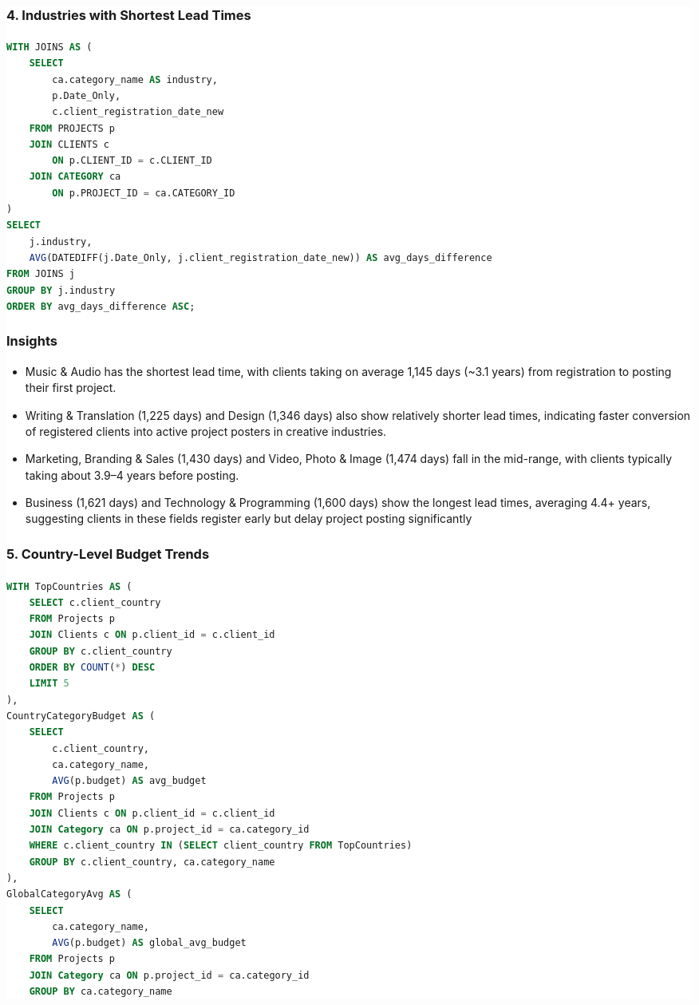 
### 4. Industries with Shortest Lead Times
```sql
WITH JOINS AS (
    SELECT 
        ca.category_name AS industry,
        p.Date_Only,
        c.client_registration_date_new
    FROM PROJECTS p
    JOIN CLIENTS c 
        ON p.CLIENT_ID = c.CLIENT_ID
    JOIN CATEGORY ca 
        ON p.PROJECT_ID = ca.CATEGORY_ID
)
SELECT 
    j.industry,
    AVG(DATEDIFF(j.Date_Only, j.client_registration_date_new)) AS avg_days_difference
FROM JOINS j
GROUP BY j.industry
ORDER BY avg_days_difference ASC;
```
### Insights
- Music & Audio has the shortest lead time, with clients taking on average 1,145 days (~3.1 years) from registration to posting their first project.

- Writing & Translation (1,225 days) and Design (1,346 days) also show relatively shorter lead times, indicating faster conversion of registered clients into active project posters in creative industries.

- Marketing, Branding & Sales (1,430 days) and Video, Photo & Image (1,474 days) fall in the mid-range, with clients typically taking about 3.9–4 years before posting.

- Business (1,621 days) and Technology & Programming (1,600 days) show the longest lead times, averaging 4.4+ years, suggesting clients in these fields register early but delay project posting significantly

### 5. Country-Level Budget Trends
```sql
WITH TopCountries AS (
    SELECT c.client_country
    FROM Projects p
    JOIN Clients c ON p.client_id = c.client_id
    GROUP BY c.client_country
    ORDER BY COUNT(*) DESC
    LIMIT 5
),
CountryCategoryBudget AS (
    SELECT 
        c.client_country,
        ca.category_name,
        AVG(p.budget) AS avg_budget
    FROM Projects p
    JOIN Clients c ON p.client_id = c.client_id
    JOIN Category ca ON p.project_id = ca.category_id
    WHERE c.client_country IN (SELECT client_country FROM TopCountries)
    GROUP BY c.client_country, ca.category_name
),
GlobalCategoryAvg AS (
    SELECT 
        ca.category_name,
        AVG(p.budget) AS global_avg_budget
    FROM Projects p
    JOIN Category ca ON p.project_id = ca.category_id
    GROUP BY ca.category_name
```